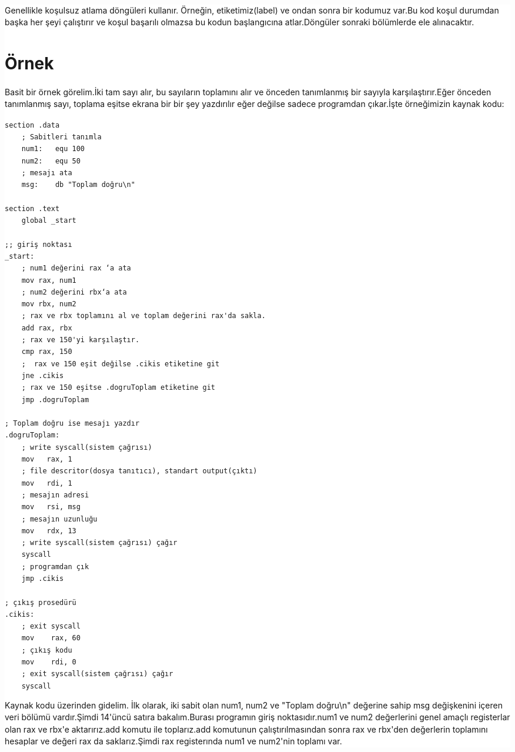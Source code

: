 Genellikle koşulsuz atlama döngüleri kullanır. Örneğin, etiketimiz(label) ve ondan sonra bir kodumuz var.Bu kod koşul durumdan başka her şeyi çalıştırır ve koşul başarılı olmazsa bu kodun başlangıcına atlar.Döngüler sonraki bölümlerde ele alınacaktır.
# Örnek
Basit bir örnek görelim.İki tam sayı alır, bu sayıların toplamını alır ve önceden tanımlanmış bir sayıyla karşılaştırır.Eğer önceden tanımlanmış sayı, toplama eşitse ekrana bir bir şey yazdırılır eğer değilse sadece programdan çıkar.İşte örneğimizin kaynak kodu:
```
section .data
    ; Sabitleri tanımla
    num1:   equ 100
    num2:   equ 50
    ; mesajı ata
    msg:    db "Toplam doğru\n"
  
section .text
    global _start

;; giriş noktası
_start:
    ; num1 değerini rax ‘a ata
    mov rax, num1
    ; num2 değerini rbx‘a ata
    mov rbx, num2
    ; rax ve rbx toplamını al ve toplam değerini rax'da sakla.
    add rax, rbx
    ; rax ve 150'yi karşılaştır.
    cmp rax, 150
    ;  rax ve 150 eşit değilse .cikis etiketine git
    jne .cikis
    ; rax ve 150 eşitse .dogruToplam etiketine git
    jmp .dogruToplam

; Toplam doğru ise mesajı yazdır
.dogruToplam:
    ; write syscall(sistem çağrısı)
    mov   rax, 1
    ; file descritor(dosya tanıtıcı), standart output(çıktı)
    mov   rdi, 1
    ; mesajın adresi
    mov   rsi, msg
    ; mesajın uzunluğu
    mov   rdx, 13
    ; write syscall(sistem çağrısı) çağır
    syscall
    ; programdan çık
    jmp .cikis

; çıkış prosedürü
.cikis:
    ; exit syscall
    mov    rax, 60
    ; çıkış kodu
    mov    rdi, 0
    ; exit syscall(sistem çağrısı) çağır
    syscall
```
Kaynak kodu üzerinden gidelim. İlk olarak, iki sabit olan num1, num2 ve "Toplam doğru\n" değerine sahip msg  değişkenini içeren veri bölümü vardır.Şimdi 14'üncü satıra bakalım.Burası programın giriş noktasıdır.num1 ve num2 değerlerini genel amaçlı registerlar olan rax ve rbx'e aktarırız.add  komutu ile toplarız.add komutunun çalıştırılmasından sonra rax ve rbx'den değerlerin toplamını hesaplar ve değeri rax da saklarız.Şimdi rax registerında num1 ve num2'nin toplamı var.
